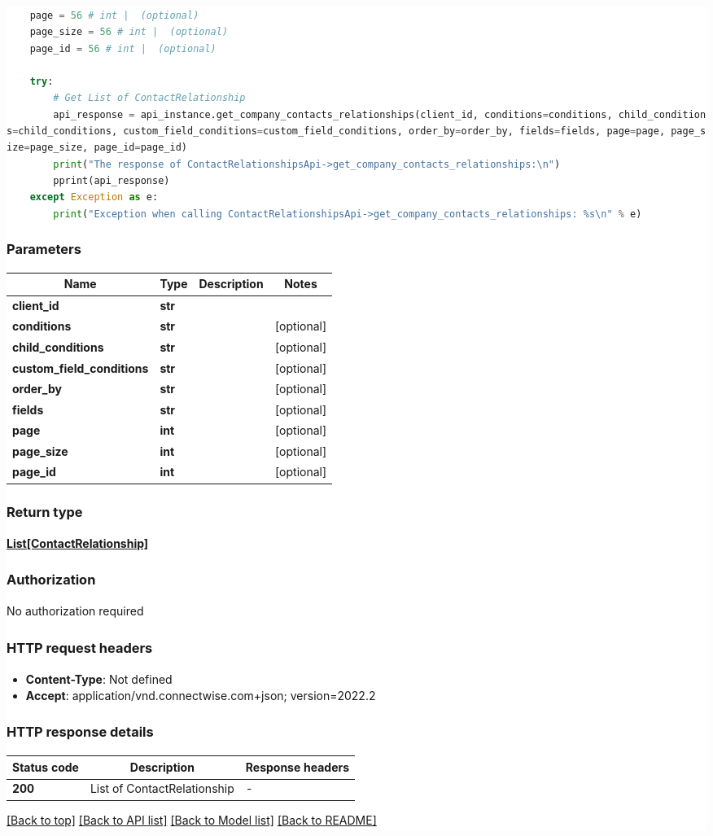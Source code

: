 ```python
    page = 56 # int |  (optional)
    page_size = 56 # int |  (optional)
    page_id = 56 # int |  (optional)

    try:
        # Get List of ContactRelationship
        api_response = api_instance.get_company_contacts_relationships(client_id, conditions=conditions, child_conditions=child_conditions, custom_field_conditions=custom_field_conditions, order_by=order_by, fields=fields, page=page, page_size=page_size, page_id=page_id)
        print("The response of ContactRelationshipsApi->get_company_contacts_relationships:\n")
        pprint(api_response)
    except Exception as e:
        print("Exception when calling ContactRelationshipsApi->get_company_contacts_relationships: %s\n" % e)
```



### Parameters

Name | Type | Description  | Notes
------------- | ------------- | ------------- | -------------
 **client_id** | **str**|  | 
 **conditions** | **str**|  | [optional] 
 **child_conditions** | **str**|  | [optional] 
 **custom_field_conditions** | **str**|  | [optional] 
 **order_by** | **str**|  | [optional] 
 **fields** | **str**|  | [optional] 
 **page** | **int**|  | [optional] 
 **page_size** | **int**|  | [optional] 
 **page_id** | **int**|  | [optional] 

### Return type

[**List[ContactRelationship]**](ContactRelationship.md)

### Authorization

No authorization required

### HTTP request headers

 - **Content-Type**: Not defined
 - **Accept**: application/vnd.connectwise.com+json; version=2022.2

### HTTP response details
| Status code | Description | Response headers |
|-------------|-------------|------------------|
**200** | List of ContactRelationship |  -  |

[[Back to top]](#) [[Back to API list]](../README.md#documentation-for-api-endpoints) [[Back to Model list]](../README.md#documentation-for-models) [[Back to README]](../README.md)
